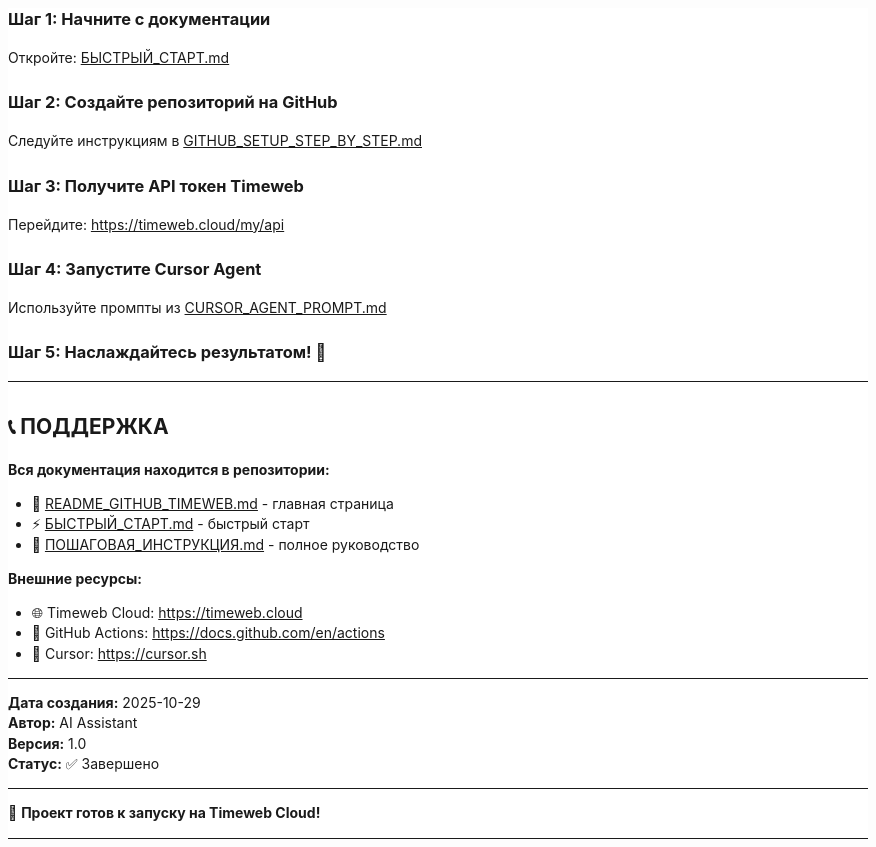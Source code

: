 ### Шаг 1: Начните с документации

Откройте: [БЫСТРЫЙ_СТАРТ.md](./БЫСТРЫЙ_СТАРТ.md)

### Шаг 2: Создайте репозиторий на GitHub

Следуйте инструкциям в [GITHUB_SETUP_STEP_BY_STEP.md](./GITHUB_SETUP_STEP_BY_STEP.md)

### Шаг 3: Получите API токен Timeweb

Перейдите: https://timeweb.cloud/my/api

### Шаг 4: Запустите Cursor Agent

Используйте промпты из [CURSOR_AGENT_PROMPT.md](./CURSOR_AGENT_PROMPT.md)

### Шаг 5: Наслаждайтесь результатом! 🎉

---

## 📞 ПОДДЕРЖКА

**Вся документация находится в репозитории:**

- 📖 [README_GITHUB_TIMEWEB.md](./README_GITHUB_TIMEWEB.md) - главная страница
- ⚡ [БЫСТРЫЙ_СТАРТ.md](./БЫСТРЫЙ_СТАРТ.md) - быстрый старт
- 📘 [ПОШАГОВАЯ_ИНСТРУКЦИЯ.md](./ПОШАГОВАЯ_ИНСТРУКЦИЯ.md) - полное руководство

**Внешние ресурсы:**

- 🌐 Timeweb Cloud: https://timeweb.cloud
- 📖 GitHub Actions: https://docs.github.com/en/actions
- 🤖 Cursor: https://cursor.sh

---

**Дата создания:** 2025-10-29  
**Автор:** AI Assistant  
**Версия:** 1.0  
**Статус:** ✅ Завершено

---

🚀 **Проект готов к запуску на Timeweb Cloud!**

---
